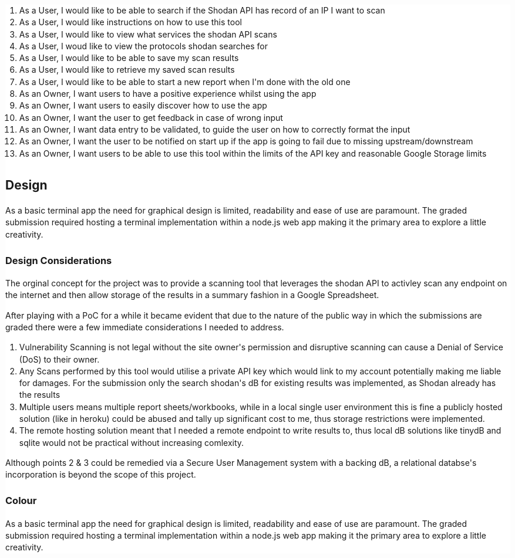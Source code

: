 1. As a User, I would like to be able to search if the Shodan API has record of an IP I want to scan
2. As a User, I would like instructions on how to use this tool
3. As a User, I would like to view what services the shodan API scans
4. As a User, I woud like to view the protocols shodan searches for
5. As a User, I would like to be able to save my scan results
6. As a User, I would like to retrieve my saved scan results
7. As a User, I would like to be able to start a new report when I'm done with the old one
8. As an Owner, I want users to have a positive experience whilst using the app
9. As an Owner, I want users to easily discover how to use the app
10. As an Owner, I want the user to get feedback in case of wrong input
11. As an Owner, I want data entry to be validated, to guide the user on how to correctly format the input
12. As an Owner, I want the user to be notified on start up if the app is going to fail due to missing upstream/downstream  
13. As an Owner, I want users to be able to use this tool within the limits of the API key and reasonable Google Storage limits


## Design

As a basic terminal app the need for graphical design is limited, readability and ease of use are paramount.
The graded submission required hosting a terminal implementation within a node.js web app making it the primary area to explore a little creativity.

### Design Considerations

The orginal concept for the project was to provide a scanning tool that leverages the shodan API to activley scan any endpoint on the internet and then allow storage of the results in a summary fashion in a Google Spreadsheet.

After playing with a PoC for a while it became evident that due to the nature of the public way in which the submissions are graded there were a few immediate considerations I needed to address.

1. Vulnerability Scanning is not legal without the site owner's permission and disruptive scanning can cause a Denial of Service (DoS) to their owner.
2. Any Scans performed by this tool would utilise a private API key which would link to my account potentially making me liable for damages. For the submission only the search shodan's dB for existing results was implemented, as Shodan already has the results
3. Multiple users means multiple report sheets/workbooks, while in a local single user environment this is fine a publicly hosted solution (like in heroku) could be abused and tally up significant cost to me, thus storage restrictions were implemented.
4. The remote hosting solution meant that I needed a remote endpoint to write results to, thus local dB solutions like tinydB and sqlite would not be practical without increasing comlexity.

Although points 2 & 3 could be remedied via a Secure User Management system with a backing dB, a relational databse's incorporation is beyond the scope of this project.

### Colour

As a basic terminal app the need for graphical design is limited, readability and ease of use are paramount.
The graded submission required hosting a terminal implementation within a node.js web app making it the primary area to explore a little creativity.
